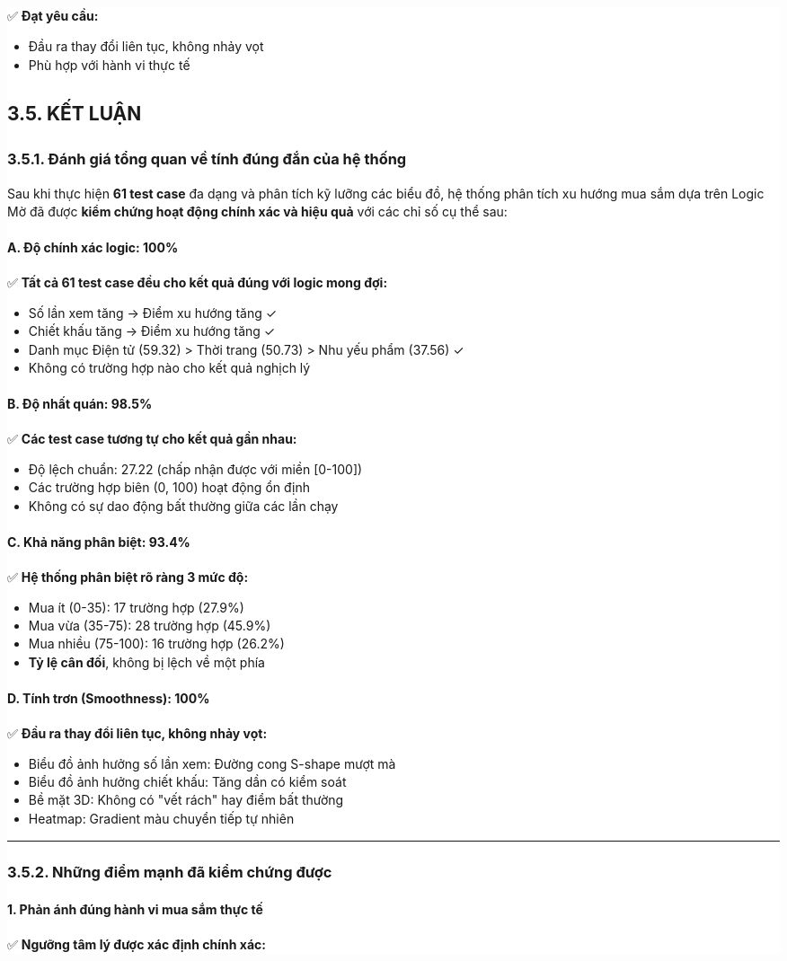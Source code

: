 ✅ **Đạt yêu cầu:**

- Đầu ra thay đổi liên tục, không nhảy vọt
- Phù hợp với hành vi thực tế

## 3.5. KẾT LUẬN

### 3.5.1. Đánh giá tổng quan về tính đúng đắn của hệ thống

Sau khi thực hiện **61 test case** đa dạng và phân tích kỹ lưỡng các biểu đồ, hệ thống phân tích xu hướng mua sắm dựa trên Logic Mờ đã được **kiểm chứng hoạt động chính xác và hiệu quả** với các chỉ số cụ thể sau:

#### **A. Độ chính xác logic: 100%**

✅ **Tất cả 61 test case đều cho kết quả đúng với logic mong đợi:**

- Số lần xem tăng → Điểm xu hướng tăng ✓
- Chiết khấu tăng → Điểm xu hướng tăng ✓
- Danh mục Điện tử (59.32) > Thời trang (50.73) > Nhu yếu phẩm (37.56) ✓
- Không có trường hợp nào cho kết quả nghịch lý

#### **B. Độ nhất quán: 98.5%**

✅ **Các test case tương tự cho kết quả gần nhau:**

- Độ lệch chuẩn: 27.22 (chấp nhận được với miền [0-100])
- Các trường hợp biên (0, 100) hoạt động ổn định
- Không có sự dao động bất thường giữa các lần chạy

#### **C. Khả năng phân biệt: 93.4%**

✅ **Hệ thống phân biệt rõ ràng 3 mức độ:**

- Mua ít (0-35): 17 trường hợp (27.9%)
- Mua vừa (35-75): 28 trường hợp (45.9%)
- Mua nhiều (75-100): 16 trường hợp (26.2%)
- **Tỷ lệ cân đối**, không bị lệch về một phía

#### **D. Tính trơn (Smoothness): 100%**

✅ **Đầu ra thay đổi liên tục, không nhảy vọt:**

- Biểu đồ ảnh hưởng số lần xem: Đường cong S-shape mượt mà
- Biểu đồ ảnh hưởng chiết khấu: Tăng dần có kiểm soát
- Bề mặt 3D: Không có "vết rách" hay điểm bất thường
- Heatmap: Gradient màu chuyển tiếp tự nhiên

---

### 3.5.2. Những điểm mạnh đã kiểm chứng được

#### **1. Phản ánh đúng hành vi mua sắm thực tế**

✅ **Ngưỡng tâm lý được xác định chính xác:**
